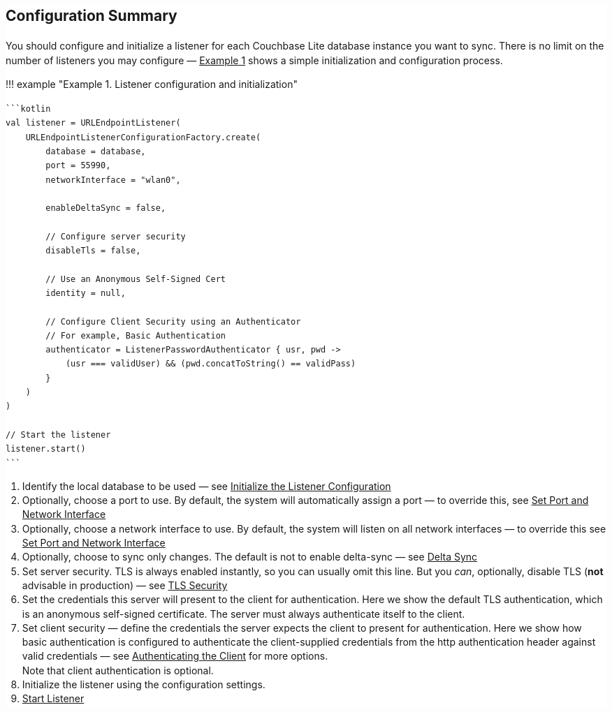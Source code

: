 ## Configuration Summary

You should configure and initialize a listener for each Couchbase Lite database instance you want to sync. There is no
limit on the number of listeners you may configure — [Example 1](#example-1) shows a simple initialization and
configuration process.

!!! example "<span id='example-1'>Example 1. Listener configuration and initialization</span>"

    ```kotlin
    val listener = URLEndpointListener(
        URLEndpointListenerConfigurationFactory.create(
            database = database,
            port = 55990,
            networkInterface = "wlan0",
    
            enableDeltaSync = false,
    
            // Configure server security
            disableTls = false,
    
            // Use an Anonymous Self-Signed Cert
            identity = null,
    
            // Configure Client Security using an Authenticator
            // For example, Basic Authentication
            authenticator = ListenerPasswordAuthenticator { usr, pwd ->
                (usr === validUser) && (pwd.concatToString() == validPass)
            }
        )
    )
    
    // Start the listener
    listener.start()
    ```

1. Identify the local database to be used — see [Initialize the Listener Configuration
   ](#initialize-the-listener-configuration)
2. Optionally, choose a port to use. By default, the system will automatically assign a port — to override this, see
   [Set Port and Network Interface](#set-port-and-network-interface)
3. Optionally, choose a network interface to use. By default, the system will listen on all network interfaces — to
   override this see [Set Port and Network Interface](#set-port-and-network-interface)
4. Optionally, choose to sync only changes. The default is not to enable delta-sync — see [Delta Sync](#delta-sync)
5. Set server security. TLS is always enabled instantly, so you can usually omit this line. But you _can_, optionally,
   disable TLS (**not** advisable in production) — see [TLS Security](#tls-security)
6. Set the credentials this server will present to the client for authentication. Here we show the default TLS
   authentication, which is an anonymous self-signed certificate. The server must always authenticate itself to the
   client.
7. Set client security — define the credentials the server expects the client to present for authentication. Here we
   show how basic authentication is configured to authenticate the client-supplied credentials from the http
   authentication header against valid credentials — see [Authenticating the Client](#authenticating-the-client) for
   more options.  
   Note that client authentication is optional.
8. Initialize the listener using the configuration settings.
9. [Start Listener](#start-listener)
